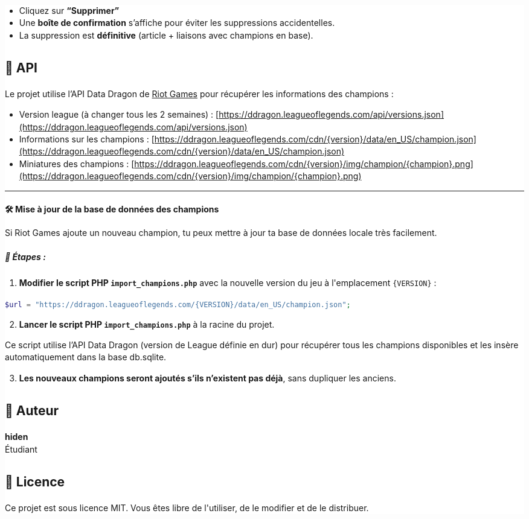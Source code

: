 - Cliquez sur **“Supprimer”**
- Une **boîte de confirmation** s’affiche pour éviter les suppressions accidentelles.
- La suppression est **définitive** (article + liaisons avec champions en base).

## 🔌 API

Le projet utilise l’API Data Dragon de [Riot Games](https://developer.riotgames.com/docs/lol) pour récupérer les informations des champions :
- Version league (à changer tous les 2 semaines) : [https://ddragon.leagueoflegends.com/api/versions.json](https://ddragon.leagueoflegends.com/api/versions.json)
- Informations sur les champions : [https://ddragon.leagueoflegends.com/cdn/{version}/data/en_US/champion.json](https://ddragon.leagueoflegends.com/cdn/{version}/data/en_US/champion.json)
- Miniatures des champions : [https://ddragon.leagueoflegends.com/cdn/{version}/img/champion/{champion}.png](https://ddragon.leagueoflegends.com/cdn/{version}/img/champion/{champion}.png)

---

#### 🛠 Mise à jour de la base de données des champions

Si Riot Games ajoute un nouveau champion, tu peux mettre à jour ta base de données locale très facilement.

##### 📌 Étapes :

1. **Modifier le script PHP `import_champions.php`** avec la nouvelle version du jeu à l'emplacement `{VERSION}` :
```php
$url = "https://ddragon.leagueoflegends.com/{VERSION}/data/en_US/champion.json";
```

2. **Lancer le script PHP `import_champions.php`** à la racine du projet.

Ce script utilise l’API Data Dragon (version de League définie en dur) pour récupérer tous les champions disponibles et les insère automatiquement dans la base db.sqlite.

3. **Les nouveaux champions seront ajoutés s’ils n’existent pas déjà**, sans dupliquer les anciens.


## 👤 Auteur 

**hiden**  
Étudiant

## 📄 Licence

Ce projet est sous licence MIT. Vous êtes libre de l'utiliser, de le modifier et de le distribuer.